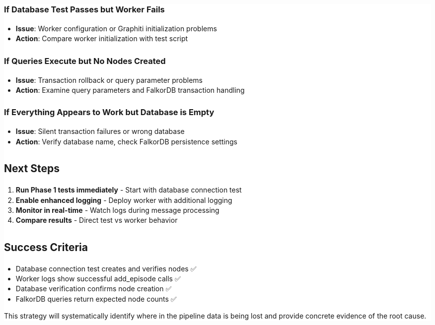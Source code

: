 ### If Database Test Passes but Worker Fails
- **Issue**: Worker configuration or Graphiti initialization problems  
- **Action**: Compare worker initialization with test script

### If Queries Execute but No Nodes Created
- **Issue**: Transaction rollback or query parameter problems
- **Action**: Examine query parameters and FalkorDB transaction handling

### If Everything Appears to Work but Database is Empty
- **Issue**: Silent transaction failures or wrong database
- **Action**: Verify database name, check FalkorDB persistence settings

## Next Steps

1. **Run Phase 1 tests immediately** - Start with database connection test
2. **Enable enhanced logging** - Deploy worker with additional logging
3. **Monitor in real-time** - Watch logs during message processing
4. **Compare results** - Direct test vs worker behavior

## Success Criteria

- Database connection test creates and verifies nodes ✅
- Worker logs show successful add_episode calls ✅  
- Database verification confirms node creation ✅
- FalkorDB queries return expected node counts ✅

This strategy will systematically identify where in the pipeline data is being lost and provide concrete evidence of the root cause.
